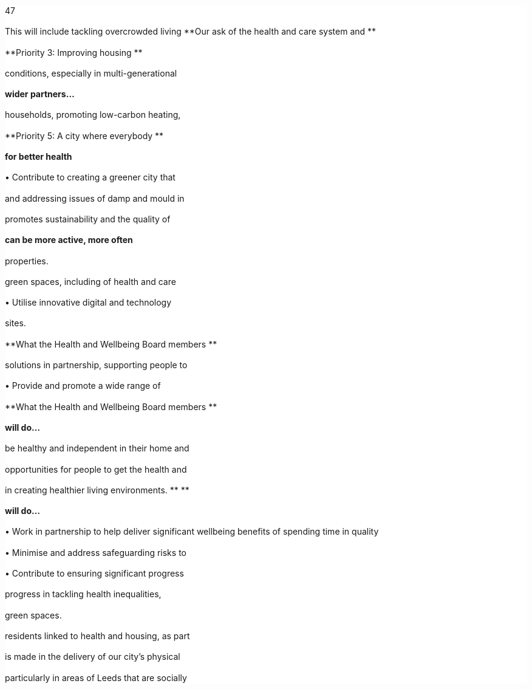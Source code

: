 47

This will include tackling overcrowded living **Our ask of the health and care system and **

**Priority 3: Improving housing **

conditions, especially in multi-generational 

**wider partners…**

households, promoting low-carbon heating, 

**Priority 5: A city where everybody **

**for better health**

• Contribute to creating a greener city that 

and addressing issues of damp and mould in 

promotes sustainability and the quality of 

**can be more active, more often**

properties. 

green spaces, including of health and care 

• Utilise innovative digital and technology 

sites. 

**What the Health and Wellbeing Board members **

solutions in partnership, supporting people to 

• Provide and promote a wide range of 

**What the Health and Wellbeing Board members **

**will do…**

be healthy and independent in their home and 

opportunities for people to get the health and 

in creating healthier living environments. ** **

**will do…**

• Work in partnership to help deliver significant wellbeing benefits of spending time in quality 

• Minimise and address safeguarding risks to 

• Contribute to ensuring significant progress 

progress in tackling health inequalities, 

green spaces. 

residents linked to health and housing, as part 

is made in the delivery of our city’s physical 

particularly in areas of Leeds that are socially 
